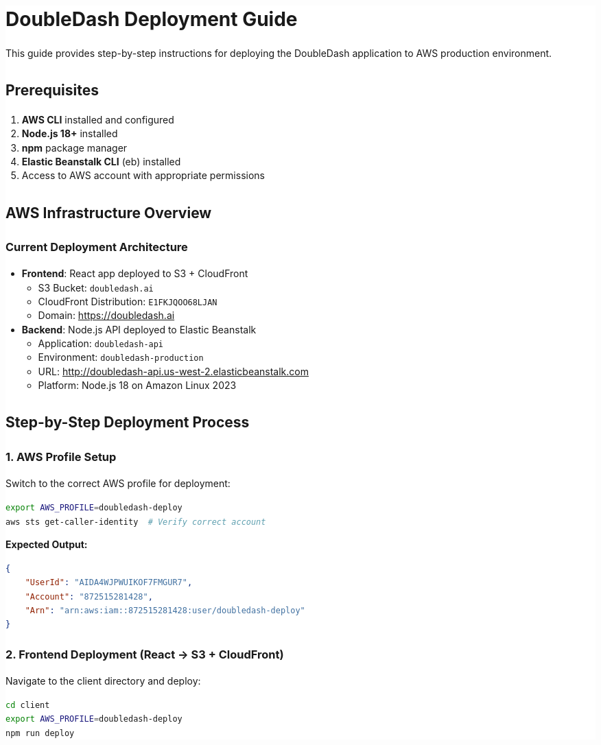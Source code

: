 # DoubleDash Deployment Guide

This guide provides step-by-step instructions for deploying the DoubleDash application to AWS production environment.

## Prerequisites

1. **AWS CLI** installed and configured
2. **Node.js 18+** installed
3. **npm** package manager
4. **Elastic Beanstalk CLI** (eb) installed
5. Access to AWS account with appropriate permissions

## AWS Infrastructure Overview

### Current Deployment Architecture
- **Frontend**: React app deployed to S3 + CloudFront
  - S3 Bucket: `doubledash.ai`
  - CloudFront Distribution: `E1FKJQOO68LJAN`
  - Domain: https://doubledash.ai
- **Backend**: Node.js API deployed to Elastic Beanstalk
  - Application: `doubledash-api`
  - Environment: `doubledash-production`
  - URL: http://doubledash-api.us-west-2.elasticbeanstalk.com
  - Platform: Node.js 18 on Amazon Linux 2023

## Step-by-Step Deployment Process

### 1. AWS Profile Setup

Switch to the correct AWS profile for deployment:

```bash
export AWS_PROFILE=doubledash-deploy
aws sts get-caller-identity  # Verify correct account
```

**Expected Output:**
```json
{
    "UserId": "AIDA4WJPWUIKOF7FMGUR7",
    "Account": "872515281428",
    "Arn": "arn:aws:iam::872515281428:user/doubledash-deploy"
}
```

### 2. Frontend Deployment (React → S3 + CloudFront)

Navigate to the client directory and deploy:

```bash
cd client
export AWS_PROFILE=doubledash-deploy
npm run deploy
```
